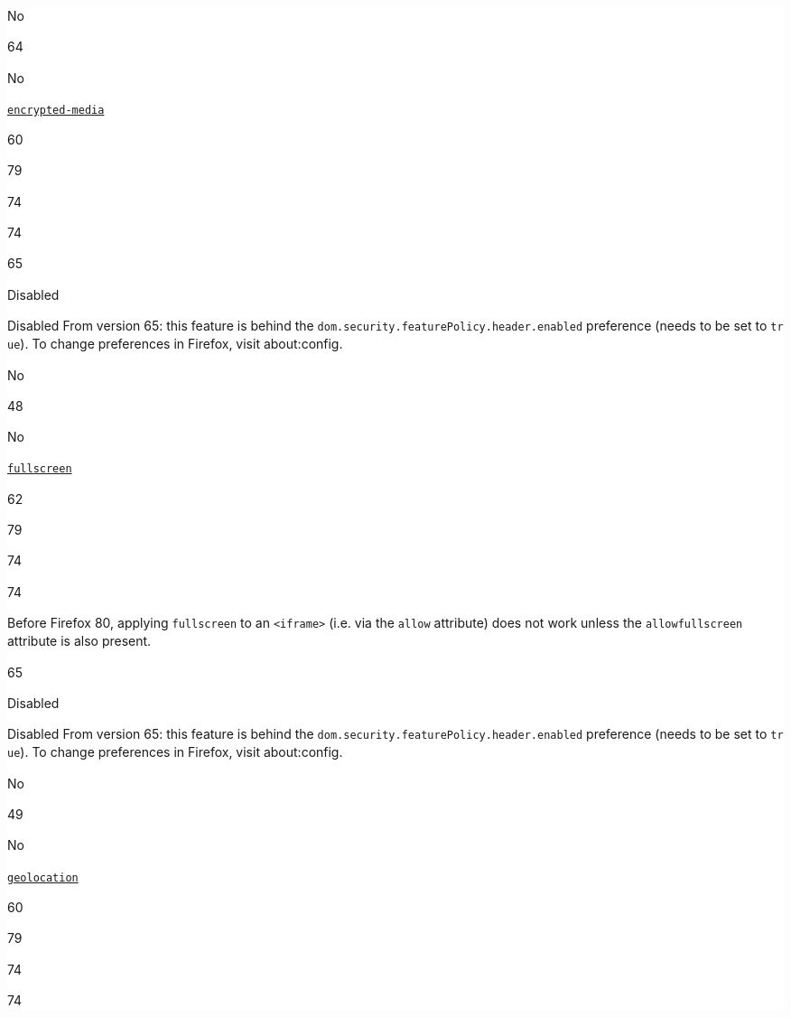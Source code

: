 No

64

No

[`encrypted-media`](feature-policy/encrypted-media)

60

79

74

74

65

Disabled

Disabled From version 65: this feature is behind the `dom.security.featurePolicy.header.enabled` preference (needs to be set to `true`). To change preferences in Firefox, visit about:config.

No

48

No

[`fullscreen`](feature-policy/fullscreen)

62

79

74

74

Before Firefox 80, applying `fullscreen` to an `<iframe>` (i.e. via the `allow` attribute) does not work unless the `allowfullscreen` attribute is also present.

65

Disabled

Disabled From version 65: this feature is behind the `dom.security.featurePolicy.header.enabled` preference (needs to be set to `true`). To change preferences in Firefox, visit about:config.

No

49

No

[`geolocation`](feature-policy/geolocation)

60

79

74

74
